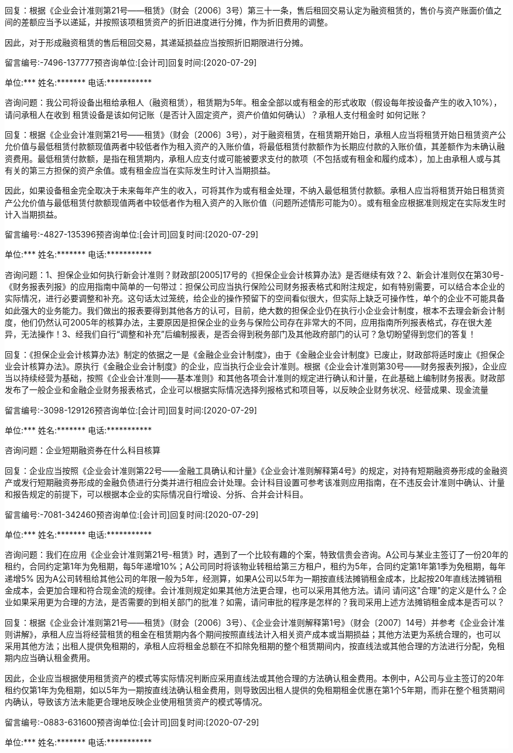 回复：根据《企业会计准则第21号——租赁》（财会〔2006〕3号）第三十一条，售后租回交易认定为融资租赁的，售价与资产账面价值之间的差额应当予以递延，并按照该项租赁资产的折旧进度进行分摊，作为折旧费用的调整。

因此，对于形成融资租赁的售后租回交易，其递延损益应当按照折旧期限进行分摊。

留言编号:-7496-137777预咨询单位:\[会计司\]回复时间:\[2020-07-29\]

单位:\*\*\* 姓名:\*\*\*\*\*\*\* 电话:\*\*\*\*\*\*\*\*\*\*\*

咨询问题：我公司将设备出租给承租人（融资租赁），租赁期为5年。租金全部以或有租金的形式收取（假设每年按设备产生的收入10%），请问承租人在收到 租赁设备是该如何记账（是否计入固定资产，资产价值如何确认）？承租人支付租金时 如何记账？

回复：根据《企业会计准则第21号——租赁》（财会〔2006〕3号），对于融资租赁，在租赁期开始日，承租人应当将租赁开始日租赁资产公允价值与最低租赁付款额现值两者中较低者作为租入资产的入账价值，将最低租赁付款额作为长期应付款的入账价值，其差额作为未确认融资费用。最低租赁付款额，是指在租赁期内，承租人应支付或可能被要求支付的款项（不包括或有租金和履约成本），加上由承租人或与其有关的第三方担保的资产余值。或有租金应当在实际发生时计入当期损益。

因此，如果设备租金完全取决于未来每年产生的收入，可将其作为或有租金处理，不纳入最低租赁付款额。承租人应当将租赁开始日租赁资产公允价值与最低租赁付款额现值两者中较低者作为租入资产的入账价值（问题所述情形可能为0）。或有租金应根据准则规定在实际发生时计入当期损益。

留言编号:-4827-135396预咨询单位:\[会计司\]回复时间:\[2020-07-29\]

单位:\*\*\* 姓名:\*\*\*\*\*\*\* 电话:\*\*\*\*\*\*\*\*\*\*\*

咨询问题：1、担保企业如何执行新会计准则？财政部\[2005\]17号的《担保企业会计核算办法》是否继续有效？2、新会计准则仅在第30号\-《财务报表列报》的应用指南中简单的一句带过：担保公司应当执行保险公司财务报表格式和附注规定，如有特别需要，可以结合本企业的实际情况，进行必要调整和补充。这句话太过笼统，给企业的操作预留下的空间看似很大，但实际上缺乏可操作性，单个的企业不可能具备如此强大的业务能力。我们做出的报表要得到其他各方的认可，目前，绝大数的担保企业仍在执行小企业会计制度，根本不去理会新会计制度，他们仍然认可2005年的核算办法，主要原因是担保企业的业务与保险公司存在非常大的不同，应用指南所列报表格式，存在很大差异，无法操作！3、经我们自行“调整和补充”后编制报表，是否会得到税务部门及其他政府部门的认可？急切盼望得到您们的答复！

回复：《担保企业会计核算办法》制定的依据之一是《金融企业会计制度》，由于《金融企业会计制度》已废止，财政部将适时废止《担保企业会计核算办法》。原执行《金融企业会计制度》的企业，应当执行企业会计准则。根据《企业会计准则第30号——财务报表列报》，企业应当以持续经营为基础，按照《企业会计准则——基本准则》和其他各项会计准则的规定进行确认和计量，在此基础上编制财务报表。财政部发布了一般企业和金融企业财务报表格式，企业可以根据实际情况选择列报格式和项目等，以反映企业财务状况、经营成果、现金流量

留言编号:-3098-129126预咨询单位:\[会计司\]回复时间:\[2020-07-29\]

单位:\*\*\* 姓名:\*\*\*\*\*\*\* 电话:\*\*\*\*\*\*\*\*\*\*\*

咨询问题：企业短期融资券在什么科目核算

回复：企业应当按照《企业会计准则第22号——金融工具确认和计量》《企业会计准则解释第4号》的规定，对持有短期融资券形成的金融资产或发行短期融资券形成的金融负债进行分类并进行相应会计处理。会计科目设置可参考该准则应用指南，在不违反会计准则中确认、计量和报告规定的前提下，可以根据本企业的实际情况自行增设、分拆、合并会计科目。

留言编号:-7081-342460预咨询单位:\[会计司\]回复时间:\[2020-07-29\]

单位:\*\*\* 姓名:\*\*\*\*\*\*\* 电话:\*\*\*\*\*\*\*\*\*\*\*

咨询问题：我们在应用《企业会计准则第21号\-租赁》时，遇到了一个比较有趣的个案，特致信贵会咨询。A公司与某业主签订了一份20年的租约，合同约定第1年为免租期，每5年递增10%；A公司同时将该物业转租给第三方租户，租约为5年，合同约定第1年第1季为免租期，每年递增5% 因为A公司转租给其他公司的年限一般为5年，经测算，如果A公司以5年为一期按直线法摊销租金成本，比起按20年直线法摊销租金成本，会更加合理和符合现金流的规律。会计准则规定如果其他方法更合理，也可以采用其他方法。请问 请问这"合理"的定义是什么？企业如果采用更为合理的方法，是否需要的到相关部门的批准？如需，请问审批的程序是怎样的？我司采用上述方法摊销租金成本是否可以？

回复：根据《企业会计准则第21号——租赁》（财会〔2006〕3号）、《企业会计准则解释第1号》（财会〔2007〕14号）并参考《企业会计准则讲解》，承租人应当将经营租赁的租金在租赁期内各个期间按照直线法计入相关资产成本或当期损益；其他方法更为系统合理的，也可以采用其他方法；出租人提供免租期的，承租人应将租金总额在不扣除免租期的整个租赁期间内，按直线法或其他合理的方法进行分配，免租期内应当确认租金费用。

因此，企业应当根据使用租赁资产的模式等实际情况判断应采用直线法或其他合理的方法确认租金费用。本例中，A公司与业主签订的20年租约仅第1年为免租期，如以5年为一期按直线法确认租金费用，则导致因出租人提供的免租期租金优惠在第1个5年期，而非在整个租赁期间内确认，导致该方法未能更合理地反映企业使用租赁资产的模式等情况。

留言编号:-0883-631600预咨询单位:\[会计司\]回复时间:\[2020-07-29\]

单位:\*\*\* 姓名:\*\*\*\*\*\*\* 电话:\*\*\*\*\*\*\*\*\*\*\*
